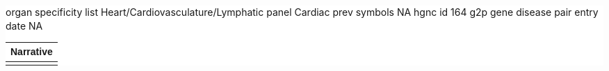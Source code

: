 </td>
</tr>
<tr>
<td style="text-align:left;width: 6cm; ">
organ specificity list
</td>
<td style="text-align:left;">
Heart/Cardiovasculature/Lymphatic
</td>
</tr>
<tr>
<td style="text-align:left;width: 6cm; ">
panel
</td>
<td style="text-align:left;">
Cardiac
</td>
</tr>
<tr>
<td style="text-align:left;width: 6cm; ">
prev symbols
</td>
<td style="text-align:left;">
NA
</td>
</tr>
<tr>
<td style="text-align:left;width: 6cm; ">
hgnc id
</td>
<td style="text-align:left;">
164
</td>
</tr>
<tr>
<td style="text-align:left;width: 6cm; ">
g2p gene disease pair entry date
</td>
<td style="text-align:left;">
NA
</td>
</tr>
</tbody>
</table>
<table class="table table-striped table-condensed" style="font-size: 12px; font-family: sans-serif; margin-left: auto; margin-right: auto;">
<thead>
<tr>
<th style="text-align:left;font-weight: bold;font-size: 14px;">
Narrative
</th>
</tr>
</thead>
<tbody>
<tr>
<td style="text-align:left;">
